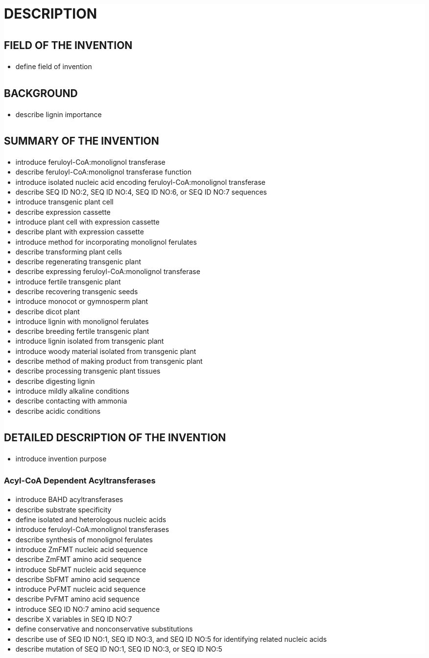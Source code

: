 # DESCRIPTION

## FIELD OF THE INVENTION

- define field of invention

## BACKGROUND

- describe lignin importance

## SUMMARY OF THE INVENTION

- introduce feruloyl-CoA:monolignol transferase
- describe feruloyl-CoA:monolignol transferase function
- introduce isolated nucleic acid encoding feruloyl-CoA:monolignol transferase
- describe SEQ ID NO:2, SEQ ID NO:4, SEQ ID NO:6, or SEQ ID NO:7 sequences
- introduce transgenic plant cell
- describe expression cassette
- introduce plant cell with expression cassette
- describe plant with expression cassette
- introduce method for incorporating monolignol ferulates
- describe transforming plant cells
- describe regenerating transgenic plant
- describe expressing feruloyl-CoA:monolignol transferase
- introduce fertile transgenic plant
- describe recovering transgenic seeds
- introduce monocot or gymnosperm plant
- describe dicot plant
- introduce lignin with monolignol ferulates
- describe breeding fertile transgenic plant
- introduce lignin isolated from transgenic plant
- introduce woody material isolated from transgenic plant
- describe method of making product from transgenic plant
- describe processing transgenic plant tissues
- describe digesting lignin
- introduce mildly alkaline conditions
- describe contacting with ammonia
- describe acidic conditions

## DETAILED DESCRIPTION OF THE INVENTION

- introduce invention purpose

### Acyl-CoA Dependent Acyltransferases

- introduce BAHD acyltransferases
- describe substrate specificity
- define isolated and heterologous nucleic acids
- introduce feruloyl-CoA:monolignol transferases
- describe synthesis of monolignol ferulates
- introduce ZmFMT nucleic acid sequence
- describe ZmFMT amino acid sequence
- introduce SbFMT nucleic acid sequence
- describe SbFMT amino acid sequence
- introduce PvFMT nucleic acid sequence
- describe PvFMT amino acid sequence
- introduce SEQ ID NO:7 amino acid sequence
- describe X variables in SEQ ID NO:7
- define conservative and nonconservative substitutions
- describe use of SEQ ID NO:1, SEQ ID NO:3, and SEQ ID NO:5 for identifying related nucleic acids
- describe mutation of SEQ ID NO:1, SEQ ID NO:3, or SEQ ID NO:5